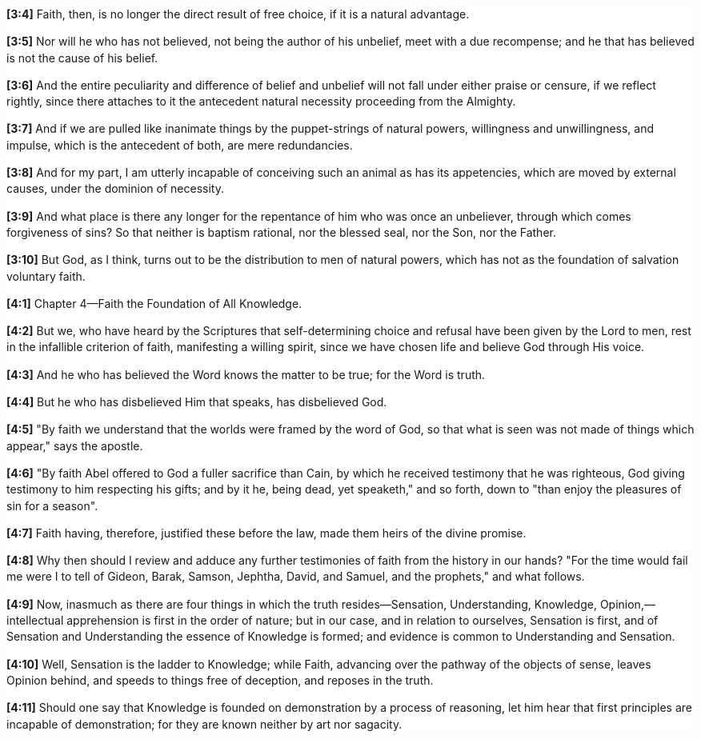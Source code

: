 **[3:4]** Faith, then, is no longer the direct result of free choice, if it is a natural advantage.

**[3:5]** Nor will he who has not believed, not being the author of his unbelief, meet with a due recompense; and he that has believed is not the cause of his belief.

**[3:6]** And the entire peculiarity and difference of belief and unbelief will not fall under either praise or censure, if we reflect rightly, since there attaches to it the antecedent natural necessity proceeding from the Almighty.

**[3:7]** And if we are pulled like inanimate things by the puppet-strings of natural powers, willingness and unwillingness, and impulse, which is the antecedent of both, are mere redundancies.

**[3:8]** And for my part, I am utterly incapable of conceiving such an animal as has its appetencies, which are moved by external causes, under the dominion of necessity.

**[3:9]** And what place is there any longer for the repentance of him who was once an unbeliever, through which comes forgiveness of sins? So that neither is baptism rational, nor the blessed seal, nor the Son, nor the Father.

**[3:10]** But God, as I think, turns out to be the distribution to men of natural powers, which has not as the foundation of salvation voluntary faith.

**[4:1]** Chapter 4—Faith the Foundation of All Knowledge.

**[4:2]** But we, who have heard by the Scriptures that self-determining choice and refusal have been given by the Lord to men, rest in the infallible criterion of faith, manifesting a willing spirit, since we have chosen life and believe God through His voice.

**[4:3]** And he who has believed the Word knows the matter to be true; for the Word is  truth.

**[4:4]** But he who has disbelieved Him that speaks, has disbelieved God.

**[4:5]** "By faith we understand that the worlds were framed by the word of God, so that what is seen was not made of things which appear," says the apostle.

**[4:6]** "By faith Abel offered to God a fuller sacrifice than Cain, by which he received testimony that he was righteous, God giving testimony to him respecting his gifts; and by it he, being dead, yet speaketh," and so forth, down to "than enjoy the pleasures of sin for a season".

**[4:7]** Faith having, therefore, justified these before the law, made them heirs of the divine promise.

**[4:8]** Why then should I review and adduce any further testimonies of faith from the history in our hands? "For the time would fail me were I to tell of Gideon, Barak, Samson, Jephtha, David, and Samuel, and the prophets," and what follows.

**[4:9]** Now, inasmuch as there are four things in which the truth resides—Sensation, Understanding, Knowledge, Opinion,—intellectual apprehension is first in the order of nature; but in our case, and in relation to ourselves, Sensation is first, and of Sensation and Understanding the essence of Knowledge is formed; and evidence is common to Understanding and Sensation.

**[4:10]** Well, Sensation is the ladder to Knowledge; while Faith, advancing over the pathway of the objects of sense, leaves Opinion behind, and speeds to things free of deception, and reposes in the truth.

**[4:11]** Should one say that Knowledge is founded on demonstration by a process of reasoning, let him hear that first principles are incapable of demonstration; for they are known neither by art nor sagacity.
